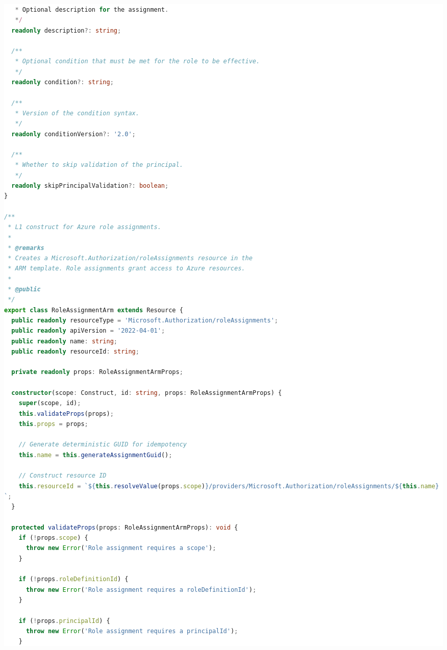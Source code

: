 ```typescript
   * Optional description for the assignment.
   */
  readonly description?: string;

  /**
   * Optional condition that must be met for the role to be effective.
   */
  readonly condition?: string;

  /**
   * Version of the condition syntax.
   */
  readonly conditionVersion?: '2.0';

  /**
   * Whether to skip validation of the principal.
   */
  readonly skipPrincipalValidation?: boolean;
}

/**
 * L1 construct for Azure role assignments.
 *
 * @remarks
 * Creates a Microsoft.Authorization/roleAssignments resource in the
 * ARM template. Role assignments grant access to Azure resources.
 *
 * @public
 */
export class RoleAssignmentArm extends Resource {
  public readonly resourceType = 'Microsoft.Authorization/roleAssignments';
  public readonly apiVersion = '2022-04-01';
  public readonly name: string;
  public readonly resourceId: string;

  private readonly props: RoleAssignmentArmProps;

  constructor(scope: Construct, id: string, props: RoleAssignmentArmProps) {
    super(scope, id);
    this.validateProps(props);
    this.props = props;

    // Generate deterministic GUID for idempotency
    this.name = this.generateAssignmentGuid();

    // Construct resource ID
    this.resourceId = `${this.resolveValue(props.scope)}/providers/Microsoft.Authorization/roleAssignments/${this.name}`;
  }

  protected validateProps(props: RoleAssignmentArmProps): void {
    if (!props.scope) {
      throw new Error('Role assignment requires a scope');
    }

    if (!props.roleDefinitionId) {
      throw new Error('Role assignment requires a roleDefinitionId');
    }

    if (!props.principalId) {
      throw new Error('Role assignment requires a principalId');
    }

```
